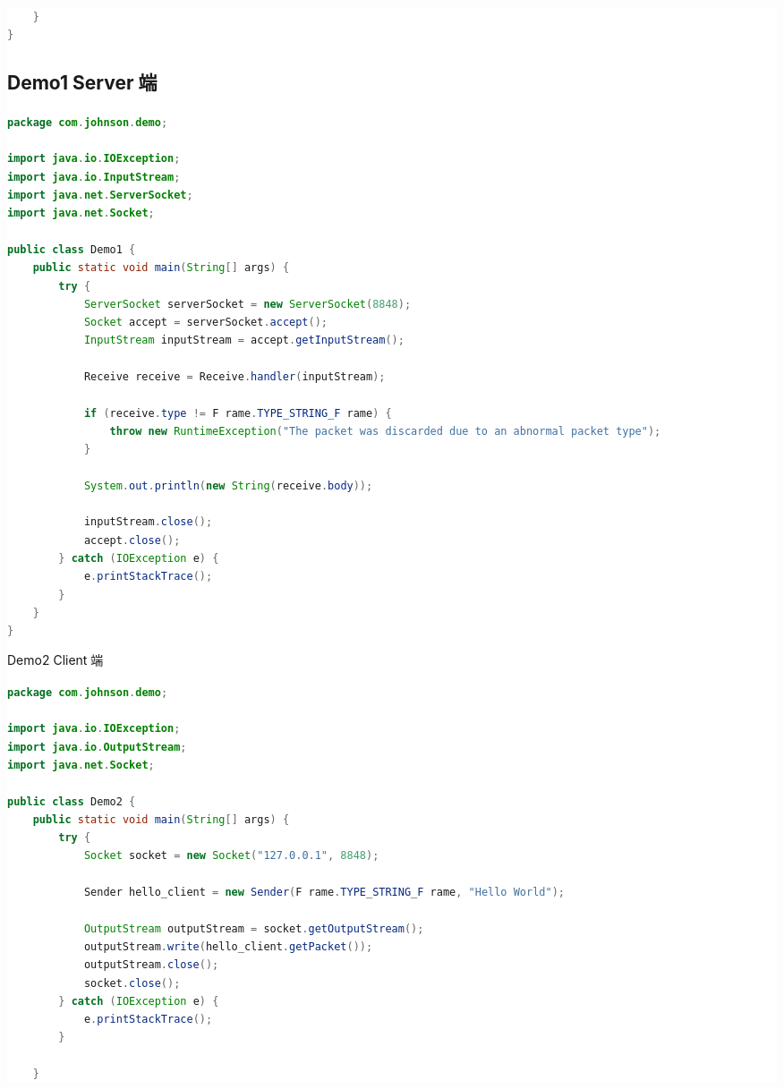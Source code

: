 ```java
    }
}
```

Demo1 Server 端
--------------

```java
package com.johnson.demo;

import java.io.IOException;
import java.io.InputStream;
import java.net.ServerSocket;
import java.net.Socket;

public class Demo1 {
    public static void main(String[] args) {
        try {
            ServerSocket serverSocket = new ServerSocket(8848);
            Socket accept = serverSocket.accept();
            InputStream inputStream = accept.getInputStream();

            Receive receive = Receive.handler(inputStream);

            if (receive.type != F rame.TYPE_STRING_F rame) {
                throw new RuntimeException("The packet was discarded due to an abnormal packet type");
            }

            System.out.println(new String(receive.body));

            inputStream.close();
            accept.close();
        } catch (IOException e) {
            e.printStackTrace();
        }
    }
}
```

Demo2 Client 端

```java
package com.johnson.demo;

import java.io.IOException;
import java.io.OutputStream;
import java.net.Socket;

public class Demo2 {
    public static void main(String[] args) {
        try {
            Socket socket = new Socket("127.0.0.1", 8848);

            Sender hello_client = new Sender(F rame.TYPE_STRING_F rame, "Hello World");

            OutputStream outputStream = socket.getOutputStream();
            outputStream.write(hello_client.getPacket());
            outputStream.close();
            socket.close();
        } catch (IOException e) {
            e.printStackTrace();
        }

    }
```